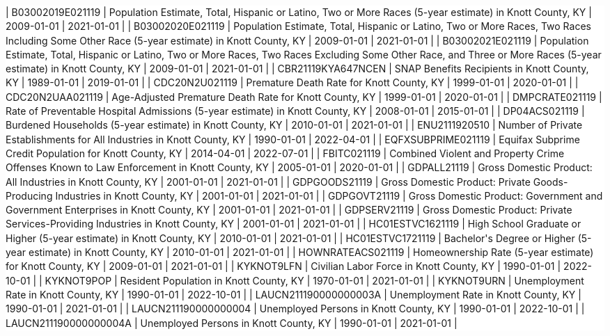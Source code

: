 | B03002019E021119          | Population Estimate, Total, Hispanic or Latino, Two or More Races (5-year estimate) in Knott County, KY                                                                   | 2009-01-01          | 2021-01-01        |
| B03002020E021119          | Population Estimate, Total, Hispanic or Latino, Two or More Races, Two Races Including Some Other Race (5-year estimate) in Knott County, KY                              | 2009-01-01          | 2021-01-01        |
| B03002021E021119          | Population Estimate, Total, Hispanic or Latino, Two or More Races, Two Races Excluding Some Other Race, and Three or More Races (5-year estimate) in Knott County, KY     | 2009-01-01          | 2021-01-01        |
| CBR21119KYA647NCEN        | SNAP Benefits Recipients in Knott County, KY                                                                                                                              | 1989-01-01          | 2019-01-01        |
| CDC20N2U021119            | Premature Death Rate for Knott County, KY                                                                                                                                 | 1999-01-01          | 2020-01-01        |
| CDC20N2UAA021119          | Age-Adjusted Premature Death Rate for Knott County, KY                                                                                                                    | 1999-01-01          | 2020-01-01        |
| DMPCRATE021119            | Rate of Preventable Hospital Admissions (5-year estimate) in Knott County, KY                                                                                             | 2008-01-01          | 2015-01-01        |
| DP04ACS021119             | Burdened Households (5-year estimate) in Knott County, KY                                                                                                                 | 2010-01-01          | 2021-01-01        |
| ENU2111920510             | Number of Private Establishments for All Industries in Knott County, KY                                                                                                   | 1990-01-01          | 2022-04-01        |
| EQFXSUBPRIME021119        | Equifax Subprime Credit Population for Knott County, KY                                                                                                                   | 2014-04-01          | 2022-07-01        |
| FBITC021119               | Combined Violent and Property Crime Offenses Known to Law Enforcement in Knott County, KY                                                                                 | 2005-01-01          | 2020-01-01        |
| GDPALL21119               | Gross Domestic Product: All Industries in Knott County, KY                                                                                                                | 2001-01-01          | 2021-01-01        |
| GDPGOODS21119             | Gross Domestic Product: Private Goods-Producing Industries in Knott County, KY                                                                                            | 2001-01-01          | 2021-01-01        |
| GDPGOVT21119              | Gross Domestic Product: Government and Government Enterprises in Knott County, KY                                                                                         | 2001-01-01          | 2021-01-01        |
| GDPSERV21119              | Gross Domestic Product: Private Services-Providing Industries in Knott County, KY                                                                                         | 2001-01-01          | 2021-01-01        |
| HC01ESTVC1621119          | High School Graduate or Higher (5-year estimate) in Knott County, KY                                                                                                      | 2010-01-01          | 2021-01-01        |
| HC01ESTVC1721119          | Bachelor's Degree or Higher (5-year estimate) in Knott County, KY                                                                                                         | 2010-01-01          | 2021-01-01        |
| HOWNRATEACS021119         | Homeownership Rate (5-year estimate) for Knott County, KY                                                                                                                 | 2009-01-01          | 2021-01-01        |
| KYKNOT9LFN                | Civilian Labor Force in Knott County, KY                                                                                                                                  | 1990-01-01          | 2022-10-01        |
| KYKNOT9POP                | Resident Population in Knott County, KY                                                                                                                                   | 1970-01-01          | 2021-01-01        |
| KYKNOT9URN                | Unemployment Rate in Knott County, KY                                                                                                                                     | 1990-01-01          | 2022-10-01        |
| LAUCN211190000000003A     | Unemployment Rate in Knott County, KY                                                                                                                                     | 1990-01-01          | 2021-01-01        |
| LAUCN211190000000004      | Unemployed Persons in Knott County, KY                                                                                                                                    | 1990-01-01          | 2022-10-01        |
| LAUCN211190000000004A     | Unemployed Persons in Knott County, KY                                                                                                                                    | 1990-01-01          | 2021-01-01        |